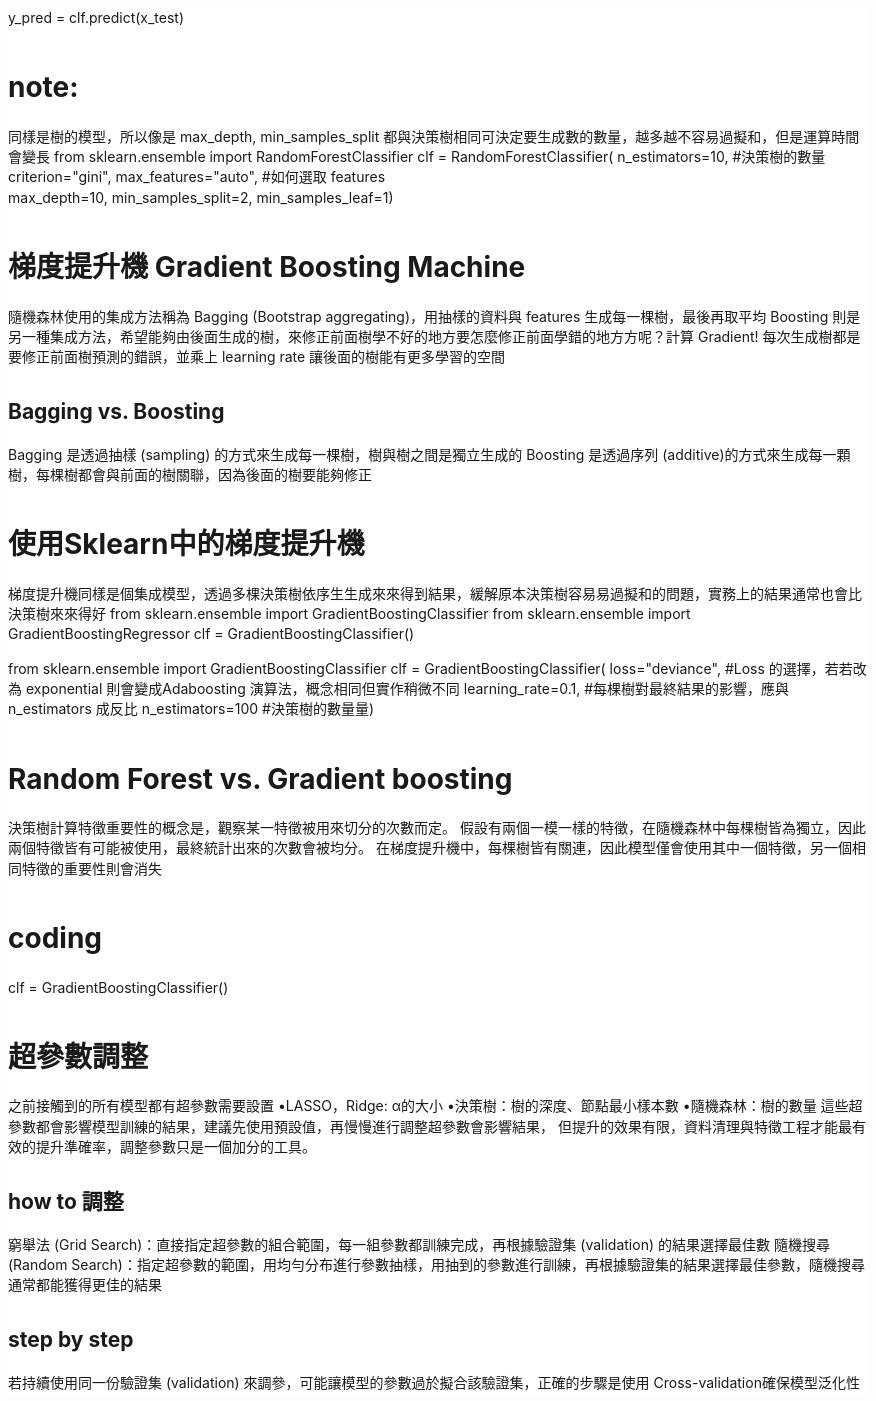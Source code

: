 y_pred = clf.predict(x_test)

# note:
同樣是樹的模型，所以像是 max_depth, min_samples_split 都與決策樹相同可決定要⽣成數的數量，越多越不容易過擬和，但是運算時間會變長
from sklearn.ensemble import RandomForestClassifier
clf = RandomForestClassifier(
n_estimators=10, #決策樹的數量
criterion="gini",
max_features="auto", #如何選取 features         
max_depth=10,
min_samples_split=2,
min_samples_leaf=1)

# 梯度提升機 Gradient Boosting Machine
隨機森林使⽤的集成⽅法稱為 Bagging (Bootstrap aggregating)，用抽樣的資料與 features ⽣成每⼀棵樹，最後再取平均
Boosting 則是另一種集成方法，希望能夠由後⾯生成的樹，來修正前⾯樹學不好的地方要怎麼修正前面學錯的地⽅方呢？計算 Gradient!
每次生成樹都是要修正前⾯樹預測的錯誤，並乘上 learning rate 讓後面的樹能有更多學習的空間

## Bagging vs. Boosting
Bagging 是透過抽樣 (sampling) 的⽅式來生成每⼀棵樹，樹與樹之間是獨立生成的
Boosting 是透過序列 (additive)的⽅式來生成每一顆樹，每棵樹都會與前⾯的樹關聯，因為後⾯的樹要能夠修正

# 使用Sklearn中的梯度提升機
梯度提升機同樣是個集成模型，透過多棵決策樹依序⽣生成來來得到結果，緩解原本決策樹容易易過擬和的問題，實務上的結果通常也會比決策樹來來得好
from sklearn.ensemble import GradientBoostingClassifier
from sklearn.ensemble import GradientBoostingRegressor
clf = GradientBoostingClassifier()

from sklearn.ensemble import GradientBoostingClassifier
clf = GradientBoostingClassifier(
loss="deviance", #Loss 的選擇，若若改為 exponential 則會變成Adaboosting 演算法，概念相同但實作稍微不同
learning_rate=0.1, #每棵樹對最終結果的影響，應與 n_estimators 成反比
n_estimators=100 #決策樹的數量量)

# Random Forest vs. Gradient boosting
決策樹計算特徵重要性的概念是，觀察某⼀特徵被⽤來切分的次數⽽定。
假設有兩個⼀模一樣的特徵，在隨機森林中每棵樹皆為獨立，因此兩個特徵皆有可能被使用，最終統計出來的次數會被均分。
在梯度提升機中，每棵樹皆有關連，因此模型僅會使⽤其中⼀個特徵，另⼀個相同特徵的重要性則會消失

# coding
clf = GradientBoostingClassifier()

# 超參數調整
之前接觸到的所有模型都有超參數需要設置
•LASSO，Ridge: α的⼤⼩
•決策樹：樹的深度、節點最⼩樣本數
•隨機森林：樹的數量
這些超參數都會影響模型訓練的結果，建議先使用預設值，再慢慢進⾏調整超參數會影響結果，
但提升的效果有限，資料清理與特徵工程才能最有效的提升準確率，調整參數只是⼀個加分的⼯具。
## how to 調整
窮舉法 (Grid Search)：直接指定超參數的組合範圍，每⼀組參數都訓練完成，再根據驗證集 (validation) 的結果選擇最佳數
隨機搜尋 (Random Search)：指定超參數的範圍，⽤均勻分布進⾏參數抽樣，用抽到的參數進行訓練，再根據驗證集的結果選擇最佳參數，隨機搜尋通常都能獲得更佳的結果
## step by step
若持續使⽤同⼀份驗證集 (validation) 來調參，可能讓模型的參數過於擬合該驗證集，正確的步驟是使用 Cross-validation確保模型泛化性